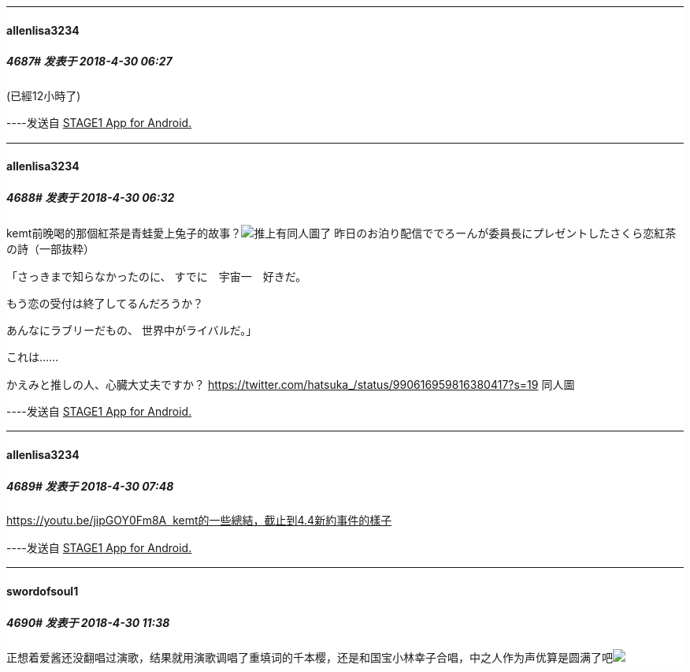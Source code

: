 
-----

####  allenlisa3234  
##### 4687#       发表于 2018-4-30 06:27


(已經12小時了)


----发送自 [STAGE1 App for Android.](http://stage1.5j4m.com/?1.32)


-----

####  allenlisa3234  
##### 4688#       发表于 2018-4-30 06:32


kemt前晚喝的那個紅茶是青蛙愛上兔子的故事？<img src="https://static.saraba1st.com/image/smiley/face2017/153.png" referrerpolicy="no-referrer">推上有同人圖了
昨日のお泊り配信ででろーんが委員長にプレゼントしたさくら恋紅茶の詩（一部抜粋）

「さっきまで知らなかったのに、
すでに　宇宙一　好きだ。

もう恋の受付は終了してるんだろうか？

あんなにラブリーだもの、
世界中がライバルだ。」

これは……

かえみと推しの人、心臓大丈夫ですか？
https://twitter.com/hatsuka_/status/990616959816380417?s=19
同人圖


----发送自 [STAGE1 App for Android.](http://stage1.5j4m.com/?1.32)


-----

####  allenlisa3234  
##### 4689#       发表于 2018-4-30 07:48


https://youtu.be/jipGOY0Fm8A  kemt的一些總結，截止到4.4新約事件的樣子


----发送自 [STAGE1 App for Android.](http://stage1.5j4m.com/?1.32)


-----

####  swordofsoul1  
##### 4690#       发表于 2018-4-30 11:38


正想着爱酱还没翻唱过演歌，结果就用演歌调唱了重填词的千本樱，还是和国宝小林幸子合唱，中之人作为声优算是圆满了吧<img src="https://static.saraba1st.com/image/smiley/face2017/056.gif" referrerpolicy="no-referrer">
